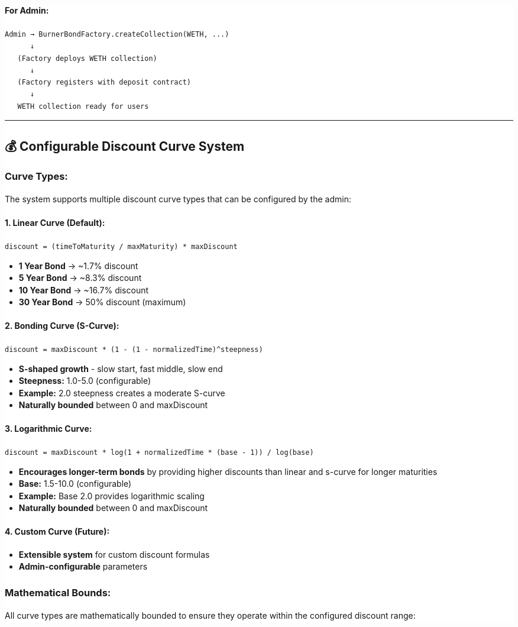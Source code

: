 #### **For Admin:**
```
Admin → BurnerBondFactory.createCollection(WETH, ...)
      ↓
   (Factory deploys WETH collection)
      ↓
   (Factory registers with deposit contract)
      ↓
   WETH collection ready for users
```

---

## 💰 **Configurable Discount Curve System**

### **Curve Types:**
The system supports multiple discount curve types that can be configured by the admin:

#### **1. Linear Curve (Default):**
```solidity
discount = (timeToMaturity / maxMaturity) * maxDiscount
```
- **1 Year Bond** → ~1.7% discount
- **5 Year Bond** → ~8.3% discount  
- **10 Year Bond** → ~16.7% discount
- **30 Year Bond** → 50% discount (maximum)

#### **2. Bonding Curve (S-Curve):**
```solidity
discount = maxDiscount * (1 - (1 - normalizedTime)^steepness)
```
- **S-shaped growth** - slow start, fast middle, slow end
- **Steepness:** 1.0-5.0 (configurable)
- **Example:** 2.0 steepness creates a moderate S-curve
- **Naturally bounded** between 0 and maxDiscount

#### **3. Logarithmic Curve:**
```solidity
discount = maxDiscount * log(1 + normalizedTime * (base - 1)) / log(base)
```
- **Encourages longer-term bonds** by providing higher discounts than linear and s-curve for longer maturities
- **Base:** 1.5-10.0 (configurable)
- **Example:** Base 2.0 provides logarithmic scaling
- **Naturally bounded** between 0 and maxDiscount

#### **4. Custom Curve (Future):**
- **Extensible system** for custom discount formulas
- **Admin-configurable** parameters

### **Mathematical Bounds:**
All curve types are mathematically bounded to ensure they operate within the configured discount range:
